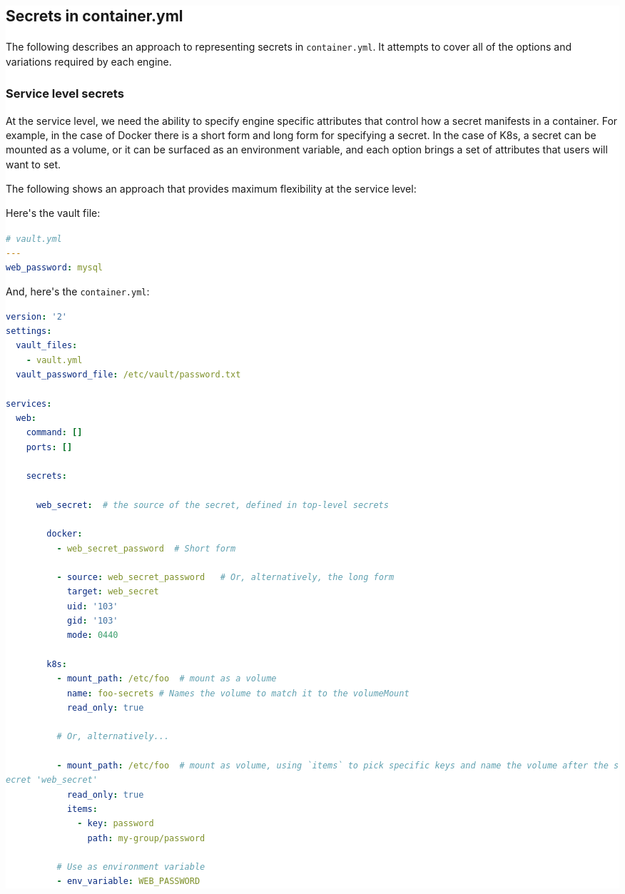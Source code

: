 ## Secrets in container.yml

The following describes an approach to representing secrets in `container.yml`. It attempts to cover all of the options and variations required by each engine.

### Service level secrets

At the service level, we need the ability to specify engine specific attributes that control how a secret manifests in a container. For example, in the case of Docker there is a short form and long form for specifying a secret. In the case of K8s, a secret can be mounted as a volume, or it can be surfaced as an environment variable, and each option brings a set of attributes that users will want to set.

The following shows an approach that provides maximum flexibility at the service level:

Here's the vault file:

```yaml
# vault.yml
---
web_password: mysql
```

And, here's the `container.yml`:

```yaml
version: '2'
settings:
  vault_files:
    - vault.yml
  vault_password_file: /etc/vault/password.txt

services:
  web:
    command: []
    ports: []

    secrets:

      web_secret:  # the source of the secret, defined in top-level secrets

        docker:
          - web_secret_password  # Short form

          - source: web_secret_password   # Or, alternatively, the long form
            target: web_secret
            uid: '103'
            gid: '103'
            mode: 0440

        k8s:
          - mount_path: /etc/foo  # mount as a volume
            name: foo-secrets # Names the volume to match it to the volumeMount
            read_only: true

          # Or, alternatively...

          - mount_path: /etc/foo  # mount as volume, using `items` to pick specific keys and name the volume after the secret 'web_secret'
            read_only: true
            items:
              - key: password
                path: my-group/password

          # Use as environment variable
          - env_variable: WEB_PASSWORD
```